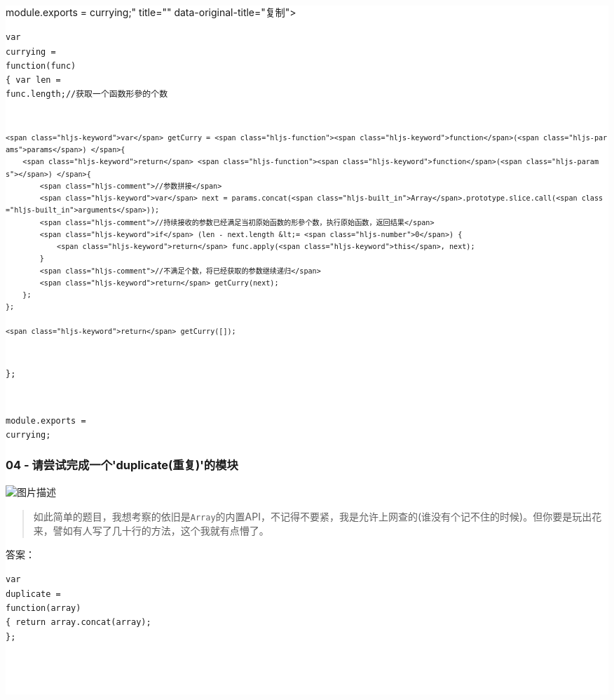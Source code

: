 module.exports = currying;" title="" data-original-title="复制"></span>
      <span type="button" class="saveToNote code-tool" data-toggle="tooltip" data-placement="top" title="" data-original-title="放进笔记"></span>
      </div>
      </div><pre class="javascript hljs"><code class="javascript"><span class="hljs-keyword">var</span> currying = <span class="hljs-function"><span class="hljs-keyword">function</span>(<span class="hljs-params">func</span>) </span>{
    <span class="hljs-keyword">var</span> len = func.length;<span class="hljs-comment">//获取一个函数形參的个数</span>

    <span class="hljs-keyword">var</span> getCurry = <span class="hljs-function"><span class="hljs-keyword">function</span>(<span class="hljs-params">params</span>) </span>{
        <span class="hljs-keyword">return</span> <span class="hljs-function"><span class="hljs-keyword">function</span>(<span class="hljs-params"></span>) </span>{
            <span class="hljs-comment">//参数拼接</span>
            <span class="hljs-keyword">var</span> next = params.concat(<span class="hljs-built_in">Array</span>.prototype.slice.call(<span class="hljs-built_in">arguments</span>));
            <span class="hljs-comment">//持续接收的参数已经满足当初原始函数的形參个数，执行原始函数，返回结果</span>
            <span class="hljs-keyword">if</span> (len - next.length &lt;= <span class="hljs-number">0</span>) {
                <span class="hljs-keyword">return</span> func.apply(<span class="hljs-keyword">this</span>, next);
            }
            <span class="hljs-comment">//不满足个数，将已经获取的参数继续递归</span>
            <span class="hljs-keyword">return</span> getCurry(next);
        };
    };

    <span class="hljs-keyword">return</span> getCurry([]);
};

<span class="hljs-built_in">module</span>.exports = currying;</code></pre>
<h3 id="articleHeader6">04 - 请尝试完成一个'duplicate(重复)'的模块</h3>
<p><span class="img-wrap"><img data-src="/img/bVyAMk" src="https://static.alili.tech/img/bVyAMk" alt="图片描述" title="图片描述" style="cursor: pointer;"></span></p>
<blockquote><p>如此简单的题目，我想考察的依旧是<code>Array</code>的内置API，不记得不要紧，我是允许上网查的(谁没有个记不住的时候)。但你要是玩出花来，譬如有人写了几十行的方法，这个我就有点懵了。</p></blockquote>
<p>答案：</p>
<div class="widget-codetool" style="display:none;">
      <div class="widget-codetool--inner">
      <span class="selectCode code-tool" data-toggle="tooltip" data-placement="top" title="" data-original-title="全选"></span>
      <span type="button" class="copyCode code-tool" data-toggle="tooltip" data-placement="top" data-clipboard-text="var duplicate = function(array) {
    return array.concat(array);
};

module.exports = duplicate;" title="" data-original-title="复制"></span>
      <span type="button" class="saveToNote code-tool" data-toggle="tooltip" data-placement="top" title="" data-original-title="放进笔记"></span>
      </div>
      </div><pre class="javascript hljs"><code class="javascript"><span class="hljs-keyword">var</span> duplicate = <span class="hljs-function"><span class="hljs-keyword">function</span>(<span class="hljs-params">array</span>) </span>{
    <span class="hljs-keyword">return</span> array.concat(array);
};
